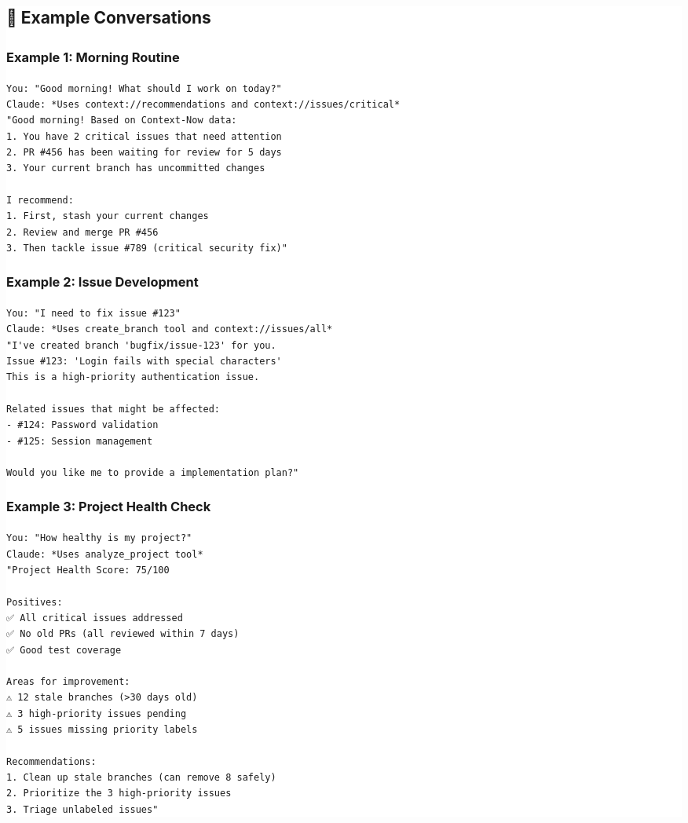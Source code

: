## 📝 Example Conversations

### Example 1: Morning Routine
```
You: "Good morning! What should I work on today?"
Claude: *Uses context://recommendations and context://issues/critical*
"Good morning! Based on Context-Now data:
1. You have 2 critical issues that need attention
2. PR #456 has been waiting for review for 5 days
3. Your current branch has uncommitted changes

I recommend:
1. First, stash your current changes
2. Review and merge PR #456
3. Then tackle issue #789 (critical security fix)"
```

### Example 2: Issue Development
```
You: "I need to fix issue #123"
Claude: *Uses create_branch tool and context://issues/all*
"I've created branch 'bugfix/issue-123' for you. 
Issue #123: 'Login fails with special characters'
This is a high-priority authentication issue.

Related issues that might be affected:
- #124: Password validation
- #125: Session management

Would you like me to provide a implementation plan?"
```

### Example 3: Project Health Check
```
You: "How healthy is my project?"
Claude: *Uses analyze_project tool*
"Project Health Score: 75/100

Positives:
✅ All critical issues addressed
✅ No old PRs (all reviewed within 7 days)
✅ Good test coverage

Areas for improvement:
⚠️ 12 stale branches (>30 days old)
⚠️ 3 high-priority issues pending
⚠️ 5 issues missing priority labels

Recommendations:
1. Clean up stale branches (can remove 8 safely)
2. Prioritize the 3 high-priority issues
3. Triage unlabeled issues"
```
